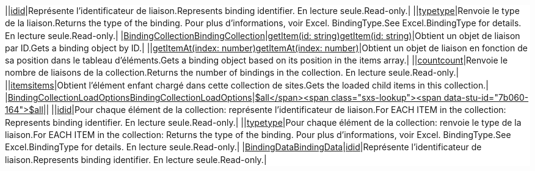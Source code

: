 ||[<span data-ttu-id="7b060-146">id</span><span class="sxs-lookup"><span data-stu-id="7b060-146">id</span></span>](/javascript/api/excel/excel.binding#id)|<span data-ttu-id="7b060-147">Représente l’identificateur de liaison.</span><span class="sxs-lookup"><span data-stu-id="7b060-147">Represents binding identifier.</span></span> <span data-ttu-id="7b060-148">En lecture seule.</span><span class="sxs-lookup"><span data-stu-id="7b060-148">Read-only.</span></span>|
||[<span data-ttu-id="7b060-149">type</span><span class="sxs-lookup"><span data-stu-id="7b060-149">type</span></span>](/javascript/api/excel/excel.binding#type)|<span data-ttu-id="7b060-150">Renvoie le type de la liaison.</span><span class="sxs-lookup"><span data-stu-id="7b060-150">Returns the type of the binding.</span></span> <span data-ttu-id="7b060-151">Pour plus d’informations, voir Excel. BindingType.</span><span class="sxs-lookup"><span data-stu-id="7b060-151">See Excel.BindingType for details.</span></span> <span data-ttu-id="7b060-152">En lecture seule.</span><span class="sxs-lookup"><span data-stu-id="7b060-152">Read-only.</span></span>|
|[<span data-ttu-id="7b060-153">BindingCollection</span><span class="sxs-lookup"><span data-stu-id="7b060-153">BindingCollection</span></span>](/javascript/api/excel/excel.bindingcollection)|[<span data-ttu-id="7b060-154">getItem(id: string)</span><span class="sxs-lookup"><span data-stu-id="7b060-154">getItem(id: string)</span></span>](/javascript/api/excel/excel.bindingcollection#getitem-id-)|<span data-ttu-id="7b060-155">Obtient un objet de liaison par ID.</span><span class="sxs-lookup"><span data-stu-id="7b060-155">Gets a binding object by ID.</span></span>|
||[<span data-ttu-id="7b060-156">getItemAt(index: number)</span><span class="sxs-lookup"><span data-stu-id="7b060-156">getItemAt(index: number)</span></span>](/javascript/api/excel/excel.bindingcollection#getitemat-index-)|<span data-ttu-id="7b060-157">Obtient un objet de liaison en fonction de sa position dans le tableau d’éléments.</span><span class="sxs-lookup"><span data-stu-id="7b060-157">Gets a binding object based on its position in the items array.</span></span>|
||[<span data-ttu-id="7b060-158">count</span><span class="sxs-lookup"><span data-stu-id="7b060-158">count</span></span>](/javascript/api/excel/excel.bindingcollection#count)|<span data-ttu-id="7b060-159">Renvoie le nombre de liaisons de la collection.</span><span class="sxs-lookup"><span data-stu-id="7b060-159">Returns the number of bindings in the collection.</span></span> <span data-ttu-id="7b060-160">En lecture seule.</span><span class="sxs-lookup"><span data-stu-id="7b060-160">Read-only.</span></span>|
||[<span data-ttu-id="7b060-161">items</span><span class="sxs-lookup"><span data-stu-id="7b060-161">items</span></span>](/javascript/api/excel/excel.bindingcollection#items)|<span data-ttu-id="7b060-162">Obtient l’élément enfant chargé dans cette collection de sites.</span><span class="sxs-lookup"><span data-stu-id="7b060-162">Gets the loaded child items in this collection.</span></span>|
|[<span data-ttu-id="7b060-163">BindingCollectionLoadOptions</span><span class="sxs-lookup"><span data-stu-id="7b060-163">BindingCollectionLoadOptions</span></span>](/javascript/api/excel/excel.bindingcollectionloadoptions)|[<span data-ttu-id="7b060-164">$all</span><span class="sxs-lookup"><span data-stu-id="7b060-164">$all</span></span>](/javascript/api/excel/excel.bindingcollectionloadoptions#$all)||
||[<span data-ttu-id="7b060-165">id</span><span class="sxs-lookup"><span data-stu-id="7b060-165">id</span></span>](/javascript/api/excel/excel.bindingcollectionloadoptions#id)|<span data-ttu-id="7b060-166">Pour chaque élément de la collection: représente l’identificateur de liaison.</span><span class="sxs-lookup"><span data-stu-id="7b060-166">For EACH ITEM in the collection: Represents binding identifier.</span></span> <span data-ttu-id="7b060-167">En lecture seule.</span><span class="sxs-lookup"><span data-stu-id="7b060-167">Read-only.</span></span>|
||[<span data-ttu-id="7b060-168">type</span><span class="sxs-lookup"><span data-stu-id="7b060-168">type</span></span>](/javascript/api/excel/excel.bindingcollectionloadoptions#type)|<span data-ttu-id="7b060-169">Pour chaque élément de la collection: renvoie le type de la liaison.</span><span class="sxs-lookup"><span data-stu-id="7b060-169">For EACH ITEM in the collection: Returns the type of the binding.</span></span> <span data-ttu-id="7b060-170">Pour plus d’informations, voir Excel. BindingType.</span><span class="sxs-lookup"><span data-stu-id="7b060-170">See Excel.BindingType for details.</span></span> <span data-ttu-id="7b060-171">En lecture seule.</span><span class="sxs-lookup"><span data-stu-id="7b060-171">Read-only.</span></span>|
|[<span data-ttu-id="7b060-172">BindingData</span><span class="sxs-lookup"><span data-stu-id="7b060-172">BindingData</span></span>](/javascript/api/excel/excel.bindingdata)|[<span data-ttu-id="7b060-173">id</span><span class="sxs-lookup"><span data-stu-id="7b060-173">id</span></span>](/javascript/api/excel/excel.bindingdata#id)|<span data-ttu-id="7b060-174">Représente l’identificateur de liaison.</span><span class="sxs-lookup"><span data-stu-id="7b060-174">Represents binding identifier.</span></span> <span data-ttu-id="7b060-175">En lecture seule.</span><span class="sxs-lookup"><span data-stu-id="7b060-175">Read-only.</span></span>|